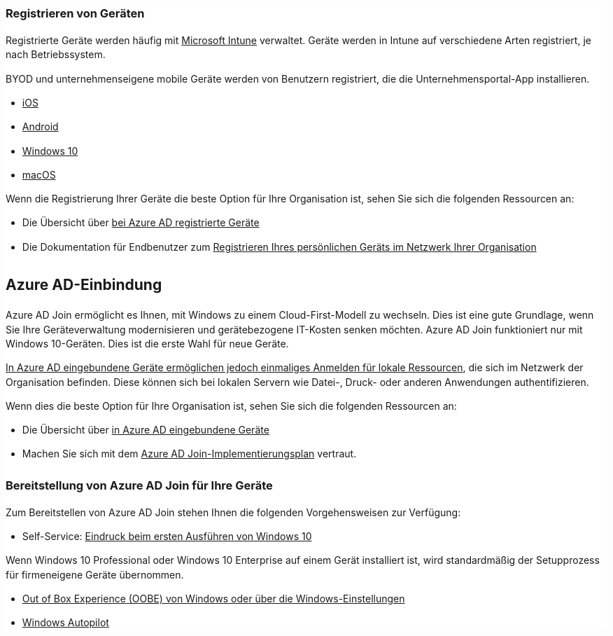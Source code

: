 ### <a name="registering-devices"></a>Registrieren von Geräten

Registrierte Geräte werden häufig mit [Microsoft Intune](/mem/intune/enrollment/device-enrollment) verwaltet. Geräte werden in Intune auf verschiedene Arten registriert, je nach Betriebssystem. 

BYOD und unternehmenseigene mobile Geräte werden von Benutzern registriert, die die Unternehmensportal-App installieren.

* [iOS](/mem/intune/user-help/install-and-sign-in-to-the-intune-company-portal-app-ios)

* [Android](/mem/intune/user-help/enroll-device-android-company-portal)

* [Windows 10](/mem/intune/user-help/enroll-windows-10-device)

* [macOS](/mem/intune/user-help/enroll-your-device-in-intune-macos-cp)

Wenn die Registrierung Ihrer Geräte die beste Option für Ihre Organisation ist, sehen Sie sich die folgenden Ressourcen an:

* Die Übersicht über [bei Azure AD registrierte Geräte](concept-azure-ad-register.md)

* Die Dokumentation für Endbenutzer zum [Registrieren Ihres persönlichen Geräts im Netzwerk Ihrer Organisation](https://support.microsoft.com/account-billing/register-your-personal-device-on-your-work-or-school-network-8803dd61-a613-45e3-ae6c-bd1ab25bf8a8)

## <a name="azure-ad-join"></a>Azure AD-Einbindung

Azure AD Join ermöglicht es Ihnen, mit Windows zu einem Cloud-First-Modell zu wechseln. Dies ist eine gute Grundlage, wenn Sie Ihre Geräteverwaltung modernisieren und gerätebezogene IT-Kosten senken möchten. Azure AD Join funktioniert nur mit Windows 10-Geräten. Dies ist die erste Wahl für neue Geräte.

[In Azure AD eingebundene Geräte ermöglichen jedoch einmaliges Anmelden für lokale Ressourcen](azuread-join-sso.md), die sich im Netzwerk der Organisation befinden. Diese können sich bei lokalen Servern wie Datei-, Druck- oder anderen Anwendungen authentifizieren.

Wenn dies die beste Option für Ihre Organisation ist, sehen Sie sich die folgenden Ressourcen an:

* Die Übersicht über [in Azure AD eingebundene Geräte](concept-azure-ad-join.md)

* Machen Sie sich mit dem [Azure AD Join-Implementierungsplan](azureadjoin-plan.md) vertraut.

### <a name="provisioning-azure-ad-join-to-your-devices"></a>Bereitstellung von Azure AD Join für Ihre Geräte

Zum Bereitstellen von Azure AD Join stehen Ihnen die folgenden Vorgehensweisen zur Verfügung:

* Self-Service: [Eindruck beim ersten Ausführen von Windows 10](azuread-joined-devices-frx.md)

Wenn Windows 10 Professional oder Windows 10 Enterprise auf einem Gerät installiert ist, wird standardmäßig der Setupprozess für firmeneigene Geräte übernommen.

* [Out of Box Experience (OOBE) von Windows oder über die Windows-Einstellungen](https://support.microsoft.com/account-billing/join-your-work-device-to-your-work-or-school-network-ef4d6adb-5095-4e51-829e-5457430f3973)

* [Windows Autopilot](/windows/deployment/windows-autopilot/windows-autopilot)
